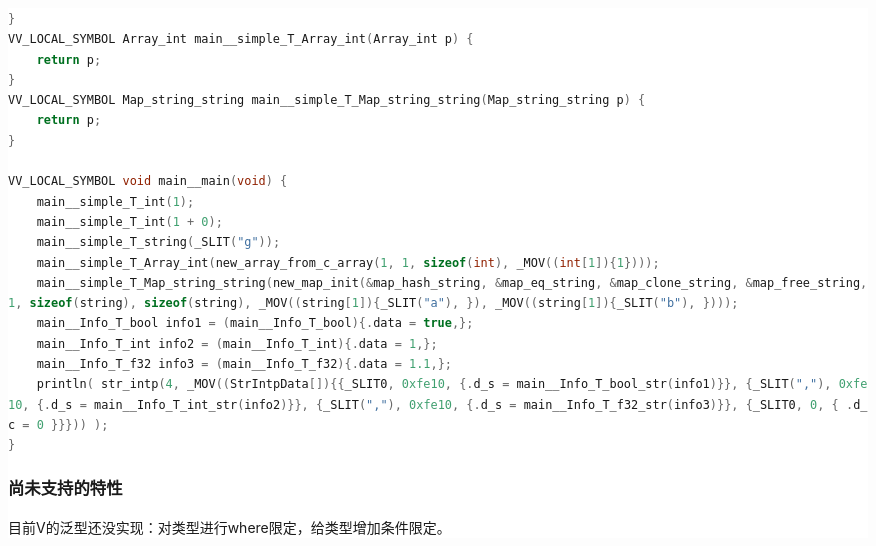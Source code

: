 ```c
}
VV_LOCAL_SYMBOL Array_int main__simple_T_Array_int(Array_int p) {
	return p;
}
VV_LOCAL_SYMBOL Map_string_string main__simple_T_Map_string_string(Map_string_string p) {
	return p;
}

VV_LOCAL_SYMBOL void main__main(void) {
	main__simple_T_int(1);
	main__simple_T_int(1 + 0);
	main__simple_T_string(_SLIT("g"));
	main__simple_T_Array_int(new_array_from_c_array(1, 1, sizeof(int), _MOV((int[1]){1})));
	main__simple_T_Map_string_string(new_map_init(&map_hash_string, &map_eq_string, &map_clone_string, &map_free_string, 1, sizeof(string), sizeof(string), _MOV((string[1]){_SLIT("a"), }), _MOV((string[1]){_SLIT("b"), })));
	main__Info_T_bool info1 = (main__Info_T_bool){.data = true,};
	main__Info_T_int info2 = (main__Info_T_int){.data = 1,};
	main__Info_T_f32 info3 = (main__Info_T_f32){.data = 1.1,};
	println( str_intp(4, _MOV((StrIntpData[]){{_SLIT0, 0xfe10, {.d_s = main__Info_T_bool_str(info1)}}, {_SLIT(","), 0xfe10, {.d_s = main__Info_T_int_str(info2)}}, {_SLIT(","), 0xfe10, {.d_s = main__Info_T_f32_str(info3)}}, {_SLIT0, 0, { .d_c = 0 }}})) );
}
```

### 尚未支持的特性

目前V的泛型还没实现：对类型进行where限定，给类型增加条件限定。

